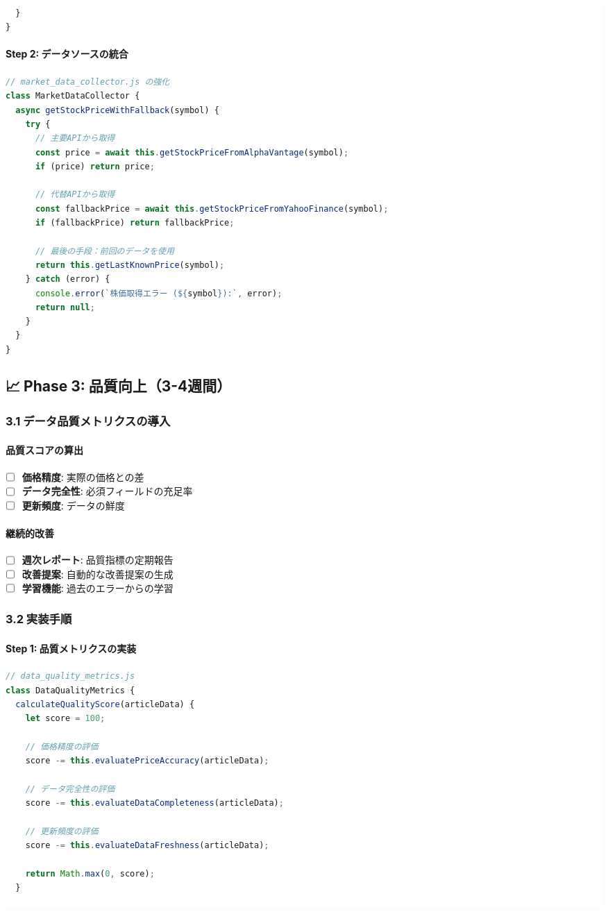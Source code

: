 ```javascript
  }
}
```

#### **Step 2: データソースの統合**
```javascript
// market_data_collector.js の強化
class MarketDataCollector {
  async getStockPriceWithFallback(symbol) {
    try {
      // 主要APIから取得
      const price = await this.getStockPriceFromAlphaVantage(symbol);
      if (price) return price;
      
      // 代替APIから取得
      const fallbackPrice = await this.getStockPriceFromYahooFinance(symbol);
      if (fallbackPrice) return fallbackPrice;
      
      // 最後の手段：前回のデータを使用
      return this.getLastKnownPrice(symbol);
    } catch (error) {
      console.error(`株価取得エラー (${symbol}):`, error);
      return null;
    }
  }
}
```

## 📈 **Phase 3: 品質向上（3-4週間）**

### **3.1 データ品質メトリクスの導入**

#### **品質スコアの算出**
- [ ] **価格精度**: 実際の価格との差
- [ ] **データ完全性**: 必須フィールドの充足率
- [ ] **更新頻度**: データの鮮度

#### **継続的改善**
- [ ] **週次レポート**: 品質指標の定期報告
- [ ] **改善提案**: 自動的な改善提案の生成
- [ ] **学習機能**: 過去のエラーからの学習

### **3.2 実装手順**

#### **Step 1: 品質メトリクスの実装**
```javascript
// data_quality_metrics.js
class DataQualityMetrics {
  calculateQualityScore(articleData) {
    let score = 100;
    
    // 価格精度の評価
    score -= this.evaluatePriceAccuracy(articleData);
    
    // データ完全性の評価
    score -= this.evaluateDataCompleteness(articleData);
    
    // 更新頻度の評価
    score -= this.evaluateDataFreshness(articleData);
    
    return Math.max(0, score);
  }
  
```